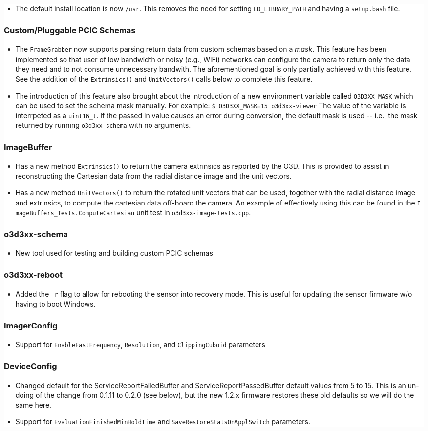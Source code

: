 * The default install location is now `/usr`. This removes the need for setting
  `LD_LIBRARY_PATH` and having a `setup.bash` file.

### Custom/Pluggable PCIC Schemas

* The `FrameGrabber` now supports parsing return data from custom schemas based
  on a _mask_. This feature has been implemented so that user of low bandwidth
  or noisy (e.g., WiFi) networks can configure the camera to return only the
  data they need and to not consume unnecessary bandwith. The aforementioned
  goal is only partially achieved with this feature. See the addition of the
  `Extrinsics()` and `UnitVectors()` calls below to complete this feature.

* The introduction of this feature also brought about the introduction of a new
  environment variable called `O3D3XX_MASK` which can be used to set the schema
  mask manually. For example: `$ O3D3XX_MASK=15 o3d3xx-viewer` The value of the
  variable is interrpeted as a `uint16_t`. If the passed in value causes an error
  during conversion, the default mask is used -- i.e., the mask returned by
  running `o3d3xx-schema` with no arguments.

### ImageBuffer

* Has a new method `Extrinsics()` to return the camera extrinsics as reported
  by the O3D. This is provided to assist in reconstructing the Cartesian
  data from the radial distance image and the unit vectors.

* Has a new method `UnitVectors()` to return the rotated unit vectors that can
  be used, together with the radial distance image and extrinsics, to compute
  the cartesian data off-board the camera. An example of effectively using this
  can be found in the `ImageBuffers_Tests.ComputeCartesian` unit test in
  `o3d3xx-image-tests.cpp`.

### o3d3xx-schema

* New tool used for testing and building custom PCIC schemas

### o3d3xx-reboot

* Added the `-r` flag to allow for rebooting the sensor into recovery
  mode. This is useful for updating the sensor firmware w/o having to boot
  Windows.

### ImagerConfig

* Support for `EnableFastFrequency`, `Resolution`, and `ClippingCuboid`
  parameters

### DeviceConfig

* Changed default for the ServiceReportFailedBuffer and
  ServiceReportPassedBuffer default values from 5 to 15. This is an un-doing of
  the change from 0.1.11 to 0.2.0 (see below), but the new 1.2.x firmware
  restores these old defaults so we will do the same here.

* Support for `EvaluationFinishedMinHoldTime` and
  `SaveRestoreStatsOnApplSwitch` parameters.
